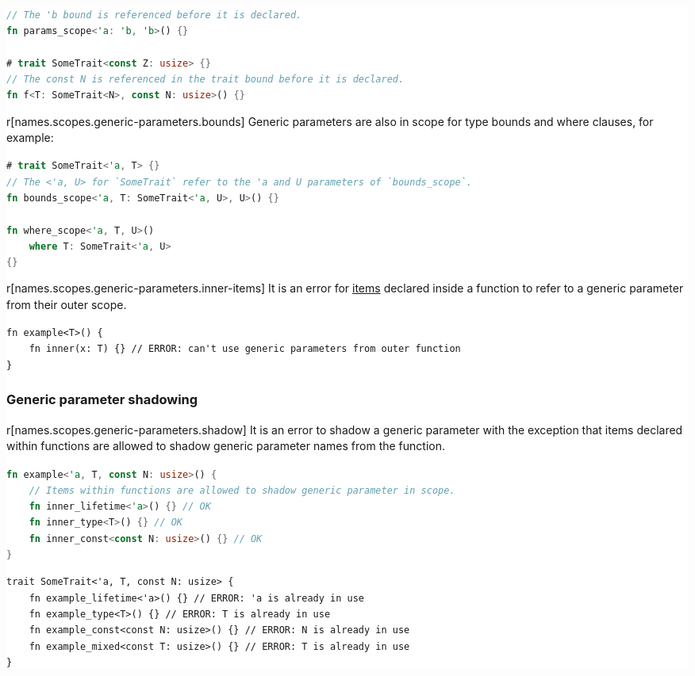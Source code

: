 ```rust
// The 'b bound is referenced before it is declared.
fn params_scope<'a: 'b, 'b>() {}

# trait SomeTrait<const Z: usize> {}
// The const N is referenced in the trait bound before it is declared.
fn f<T: SomeTrait<N>, const N: usize>() {}
```

r[names.scopes.generic-parameters.bounds]
Generic parameters are also in scope for type bounds and where clauses, for example:

```rust
# trait SomeTrait<'a, T> {}
// The <'a, U> for `SomeTrait` refer to the 'a and U parameters of `bounds_scope`.
fn bounds_scope<'a, T: SomeTrait<'a, U>, U>() {}

fn where_scope<'a, T, U>()
    where T: SomeTrait<'a, U>
{}
```

r[names.scopes.generic-parameters.inner-items]
It is an error for [items] declared inside a function to refer to a generic parameter from their outer scope.

```rust,compile_fail
fn example<T>() {
    fn inner(x: T) {} // ERROR: can't use generic parameters from outer function
}
```

### Generic parameter shadowing

r[names.scopes.generic-parameters.shadow]
It is an error to shadow a generic parameter with the exception that items declared within functions are allowed to shadow generic parameter names from the function.

```rust
fn example<'a, T, const N: usize>() {
    // Items within functions are allowed to shadow generic parameter in scope.
    fn inner_lifetime<'a>() {} // OK
    fn inner_type<T>() {} // OK
    fn inner_const<const N: usize>() {} // OK
}
```

```rust,compile_fail
trait SomeTrait<'a, T, const N: usize> {
    fn example_lifetime<'a>() {} // ERROR: 'a is already in use
    fn example_type<T>() {} // ERROR: T is already in use
    fn example_const<const N: usize>() {} // ERROR: N is already in use
    fn example_mixed<const T: usize>() {} // ERROR: T is already in use
}
```


[`derive` attribute]: ../attributes/derive.md
[`for` loop]: ../expressions/loop-expr.md#iterator-loops
[`for`]: ../expressions/loop-expr.md#iterator-loops
[`if let`]: ../expressions/if-expr.md#if-let-patterns
[`while let`]: ../expressions/loop-expr.md#while-let-patterns
[`let` statement]: ../statements.md#let-statements
[`macro_export`]: ../macros-by-example.md#path-based-scope
[`macro_use` prelude]: preludes.md#macro_use-prelude
[`macro_use`]: ../macros-by-example.md#the-macro_use-attribute
[`match` arms]: ../expressions/match-expr.md
[`match` guard `let`]: expr.match.guard.let
[`Self`]: ../paths.md#self-1
[Associated consts]: ../items/associated-items.md#associated-constants
[associated items]: ../items/associated-items.md
[Asterisk glob imports]: ../items/use-declarations.md
[async blocks]: ../expressions/block-expr.md#async-blocks
[call expressions]: ../expressions/call-expr.md
[Closure parameter]: ../expressions/closure-expr.md
[closures]: ../expressions/closure-expr.md
[const arguments]: ../items/generics.md#const-generics
[const contexts]: ../const_eval.md#const-context
[Const generic parameters]: ../items/generics.md#const-generics
[Const items]: ../items/constant-items.md
[Constant]: ../items/constant-items.md
[Derive macro helper attributes]: ../procedural-macros.md#derive-macro-helper-attributes
[destructors]: ../destructors.md
[entity]: ../names.md
[enum]: ../items/enumerations.mdr
[enums]: ../items/enumerations.md
[Extern prelude]: preludes.md#extern-prelude
[Function parameter]: ../items/functions.md#function-parameters
[hrtb]: ../trait-bounds.md#higher-ranked-trait-bounds
[Impl trait]: ../types/impl-trait.md
[implementation]: ../items/implementations.md
[items]: ../items.md
[Language prelude]: preludes.md#language-prelude
[loop expression]: ../expressions/loop-expr.md
[Loop labels]: ../expressions/loop-expr.md#loop-labels
[Macros By Example]: ../macros-by-example.md
[match guard]: ../expressions/match-expr.md#match-guards
[methods]: ../items/associated-items.md#methods
[module]: ../items/modules.md
[name resolution]: name-resolution.md
[namespace]: namespaces.md
[path]: ../paths.md
[pattern]: ../patterns.md
[placeholder lifetime]: ../lifetime-elision.md
[preludes]: preludes.md
[Standard library prelude]: preludes.md#standard-library-prelude
[statement]: ../statements.md
[Static items]: ../items/static-items.md
[static]: ../items/static-items.md
[struct]: ../items/structs.md
[structs]: ../items/structs.md
[Tool prelude]: preludes.md#tool-prelude
[trait]: ../items/traits.md
[union]: ../items/unions.md